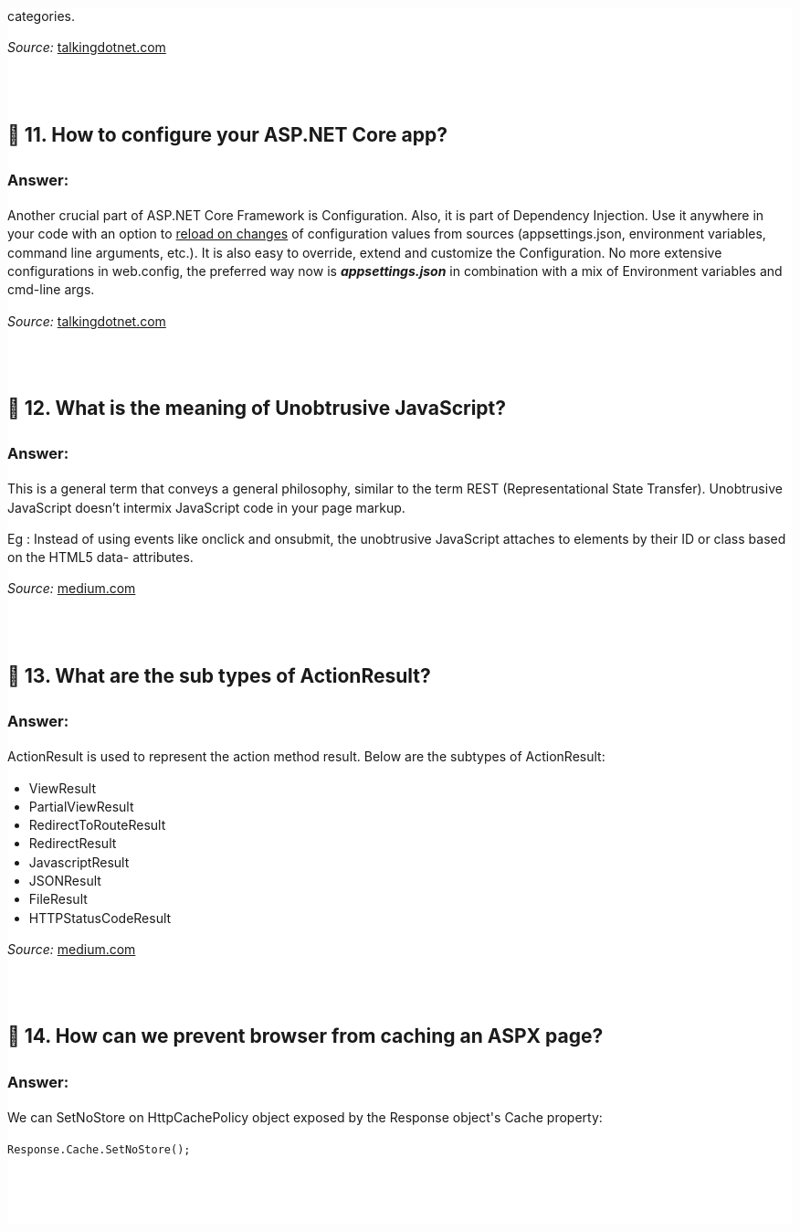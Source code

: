 categories.</p></div></div><div class="row my-2"><div><span><i>Source:</i>&nbsp;<span><a href="http://www.talkingdotnet.com/asp-net-core-interview-questions/" rel="noreferrer" target="_blank" title="Talk about Logging in ASP.NET Core? Interview Questions Source To Answer">talkingdotnet.com</a></span></span>&nbsp; &nbsp;</div></div></div></div></div> <br><br></div><div data-v-5e9078c0="" class="unit"><div><h2>🔹 11. How to configure your ASP.NET Core app?</h2></div> <div><h3>Answer:</h3> <div class="answer"><div><div><div class="AnswerBody"><p>Another crucial part of ASP.NET Core Framework is Configuration. Also, it is part of Dependency Injection. Use it anywhere in your code with an option to&nbsp;<a href="https://codingblast.com/asp-net-core-configuration-reloading-binding-injecting/">reload on changes</a>&nbsp;of configuration values from sources (appsettings.json, environment variables, command line arguments, etc.). It is also easy to override, extend and customize the Configuration. No more extensive configurations in web.config, the preferred way now is <em><strong>appsettings.json</strong></em> in combination with a mix of Environment variables and cmd-line args.</p></div></div><div class="row my-2"><div><span><i>Source:</i>&nbsp;<span><a href="http://www.talkingdotnet.com/asp-net-core-interview-questions/" rel="noreferrer" target="_blank" title="How to configure your ASP.NET Core app? Interview Questions Source To Answer">talkingdotnet.com</a></span></span>&nbsp; &nbsp;</div></div></div></div></div> <br><br></div><div data-v-5e9078c0="" class="unit"><div><h2>🔹 12. What is the meaning of Unobtrusive JavaScript?</h2></div> <div><h3>Answer:</h3> <div class="answer"><div><div><div class="AnswerBody"><p>This is a general term that conveys a general philosophy, similar to the term REST (Representational State Transfer). Unobtrusive JavaScript doesn’t intermix JavaScript code in your page markup.</p><p>Eg : Instead of using events like onclick and onsubmit, the unobtrusive JavaScript attaches to elements by their ID or class based on the HTML5 data- attributes.</p></div></div><div class="row my-2"><div><span><i>Source:</i>&nbsp;<span><a href="https://medium.com/dot-net-tutorial/top-50-asp-net-mvc-interview-questions-with-answers-1fd9b1638c61" rel="noreferrer" target="_blank" title="What is the meaning of Unobtrusive JavaScript? Interview Questions Source To Answer">medium.com</a></span></span>&nbsp; &nbsp;</div></div></div></div></div> <br><br></div><div data-v-5e9078c0="" class="unit"><div><h2>🔹 13. What are the sub types of ActionResult?</h2></div> <div><h3>Answer:</h3> <div class="answer"><div><div><div class="AnswerBody"><p>ActionResult is used to represent the action method result. Below are the subtypes of ActionResult:</p><ul><li>ViewResult</li><li>PartialViewResult</li><li>RedirectToRouteResult</li><li>RedirectResult</li><li>JavascriptResult</li><li>JSONResult</li><li>FileResult</li><li>HTTPStatusCodeResult</li></ul></div></div><div class="row my-2"><div><span><i>Source:</i>&nbsp;<span><a href="https://medium.com/dot-net-tutorial/top-50-asp-net-mvc-interview-questions-with-answers-1fd9b1638c61" rel="noreferrer" target="_blank" title="What are the sub types of ActionResult? Interview Questions Source To Answer">medium.com</a></span></span>&nbsp; &nbsp;</div></div></div></div></div> <br><br></div><div data-v-5e9078c0="" class="unit"><div><h2>🔹 14. How can we prevent browser from caching an ASPX page?</h2></div> <div><h3>Answer:</h3> <div class="answer"><div><div><div class="AnswerBody"><p>We can SetNoStore on HttpCachePolicy object exposed by the Response object's Cache property: </p><pre><code>Response<span class="token cBase">.</span>Cache<span class="token cBase">.</span><span class="token cMod">SetNoStore</span><span class="token cBase">(</span><span class="token cBase">)</span><span class="token cBase">;</span>